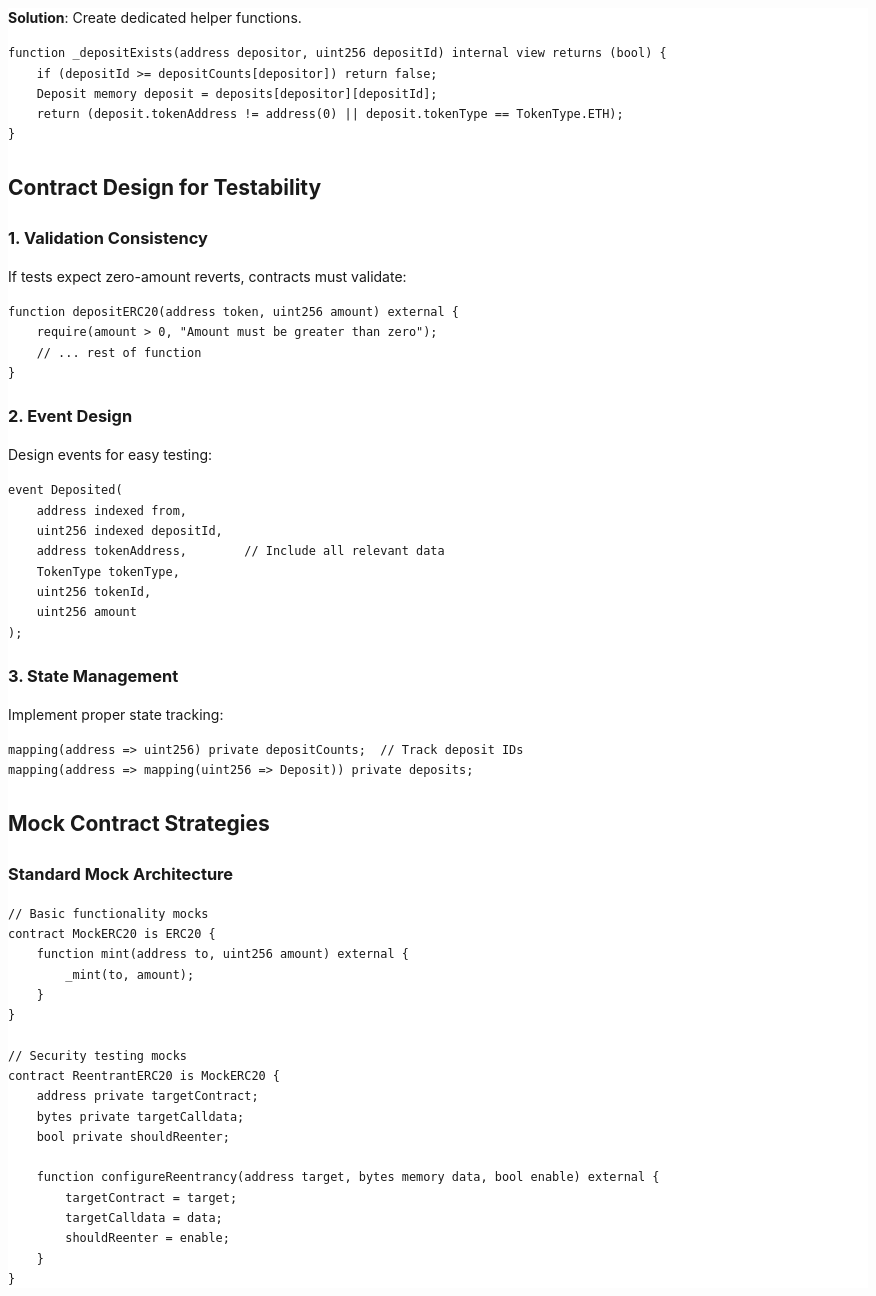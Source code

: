 **Solution**: Create dedicated helper functions.
```solidity
function _depositExists(address depositor, uint256 depositId) internal view returns (bool) {
    if (depositId >= depositCounts[depositor]) return false;
    Deposit memory deposit = deposits[depositor][depositId];
    return (deposit.tokenAddress != address(0) || deposit.tokenType == TokenType.ETH);
}
```

## Contract Design for Testability

### 1. Validation Consistency
If tests expect zero-amount reverts, contracts must validate:
```solidity
function depositERC20(address token, uint256 amount) external {
    require(amount > 0, "Amount must be greater than zero");
    // ... rest of function
}
```

### 2. Event Design
Design events for easy testing:
```solidity
event Deposited(
    address indexed from,
    uint256 indexed depositId,
    address tokenAddress,        // Include all relevant data
    TokenType tokenType,
    uint256 tokenId,
    uint256 amount
);
```

### 3. State Management
Implement proper state tracking:
```solidity
mapping(address => uint256) private depositCounts;  // Track deposit IDs
mapping(address => mapping(uint256 => Deposit)) private deposits;
```

## Mock Contract Strategies

### Standard Mock Architecture
```solidity
// Basic functionality mocks
contract MockERC20 is ERC20 {
    function mint(address to, uint256 amount) external {
        _mint(to, amount);
    }
}

// Security testing mocks
contract ReentrantERC20 is MockERC20 {
    address private targetContract;
    bytes private targetCalldata;
    bool private shouldReenter;
    
    function configureReentrancy(address target, bytes memory data, bool enable) external {
        targetContract = target;
        targetCalldata = data;
        shouldReenter = enable;
    }
}
```